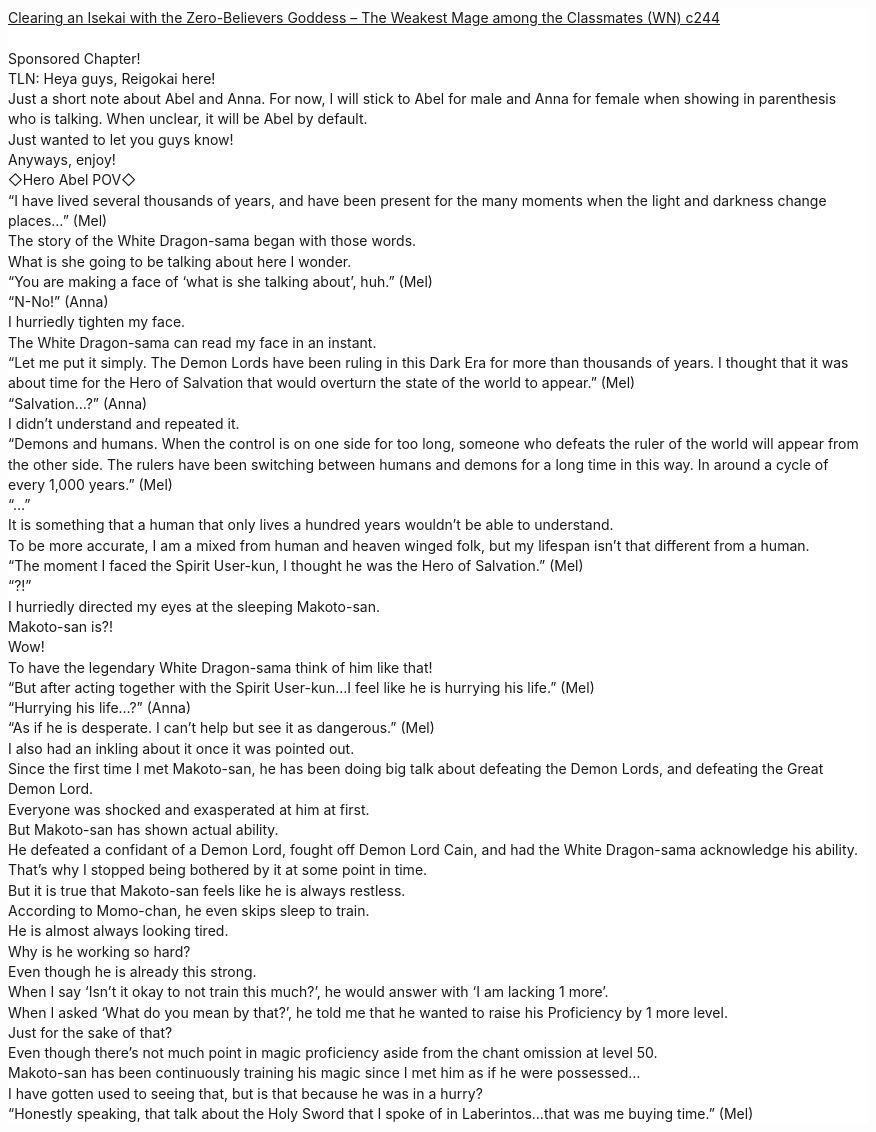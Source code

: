 [Clearing an Isekai with the Zero-Believers Goddess – The Weakest Mage among the Classmates (WN) c244](https://isekailunatic.com/2021/03/07/wm-chapter-244-hero-abel-speaks-to-the-white-dragon/)
<br/><br/>
Sponsored Chapter!<br/>
TLN: Heya guys, Reigokai here! <br/>
Just a short note about Abel and Anna. For now, I will stick to Abel for male and Anna for female when showing in parenthesis who is talking. When unclear, it will be Abel by default.<br/>
Just wanted to let you guys know! <br/>
Anyways, enjoy!<br/>
◇Hero Abel POV◇<br/>
“I have lived several thousands of years, and have been present for the many moments when the light and darkness change places…” (Mel)<br/>
The story of the White Dragon-sama began with those words.<br/>
What is she going to be talking about here I wonder.<br/>
“You are making a face of ‘what is she talking about’, huh.” (Mel)<br/>
“N-No!” (Anna)<br/>
I hurriedly tighten my face. <br/>
The White Dragon-sama can read my face in an instant. <br/>
“Let me put it simply. The Demon Lords have been ruling in this Dark Era for more than thousands of years. I thought that it was about time for the Hero of Salvation that would overturn the state of the world to appear.” (Mel)<br/>
“Salvation…?” (Anna)<br/>
I didn’t understand and repeated it. <br/>
“Demons and humans. When the control is on one side for too long, someone who defeats the ruler of the world will appear from the other side. The rulers have been switching between humans and demons for a long time in this way. In around a cycle of every 1,000 years.” (Mel)<br/>
“…”<br/>
It is something that a human that only lives a hundred years wouldn’t be able to understand.<br/>
To be more accurate, I am a mixed from human and heaven winged folk, but my lifespan isn’t that different from a human. <br/>
“The moment I faced the Spirit User-kun, I thought he was the Hero of Salvation.” (Mel)<br/>
“?!” <br/>
I hurriedly directed my eyes at the sleeping Makoto-san.<br/>
Makoto-san is?! <br/>
Wow! <br/>
To have the legendary White Dragon-sama think of him like that! <br/>
“But after acting together with the Spirit User-kun…I feel like he is hurrying his life.” (Mel)<br/>
“Hurrying his life…?” (Anna)<br/>
“As if he is desperate. I can’t help but see it as dangerous.” (Mel)<br/>
I also had an inkling about it once it was pointed out. <br/>
Since the first time I met Makoto-san, he has been doing big talk about defeating the Demon Lords, and defeating the Great Demon Lord.<br/>
Everyone was shocked and exasperated at him at first.<br/>
But Makoto-san has shown actual ability. <br/>
He defeated a confidant of a Demon Lord, fought off Demon Lord Cain, and had the White Dragon-sama acknowledge his ability. <br/>
That’s why I stopped being bothered by it at some point in time.<br/>
But it is true that Makoto-san feels like he is always restless.<br/>
According to Momo-chan, he even skips sleep to train.<br/>
He is almost always looking tired.<br/>
Why is he working so hard? <br/>
Even though he is already this strong.<br/>
When I say ‘Isn’t it okay to not train this much?’, he would answer with ‘I am lacking 1 more’.<br/>
When I asked ‘What do you mean by that?’, he told me that he wanted to raise his Proficiency by 1 more level. <br/>
Just for the sake of that? <br/>
Even though there’s not much point in magic proficiency aside from the chant omission at level 50. <br/>
Makoto-san has been continuously training his magic since I met him as if he were possessed…<br/>
I have gotten used to seeing that, but is that because he was in a hurry? <br/>
“Honestly speaking, that talk about the Holy Sword that I spoke of in Laberintos…that was me buying time.” (Mel)<br/>